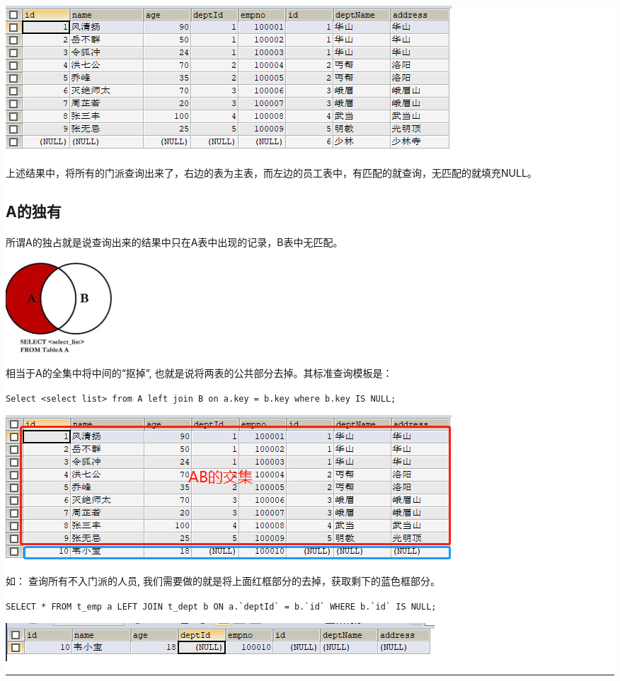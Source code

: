![1595850437923](mysql连接查询/1595850437923.png)

上述结果中，将所有的门派查询出来了，右边的表为主表，而左边的员工表中，有匹配的就查询，无匹配的就填充NULL。



## A的独有

所谓A的独占就是说查询出来的结果中只在A表中出现的记录，B表中无匹配。

![1595850639381](mysql连接查询/1595850639381.png)

相当于A的全集中将中间的“抠掉”,  也就是说将两表的公共部分去掉。其标准查询模板是：

```mysql
Select <select list> from A left join B on a.key = b.key where b.key IS NULL;
```

![1595850944340](mysql连接查询/1595850944340.png)

如： 查询所有不入门派的人员, 我们需要做的就是将上面红框部分的去掉，获取剩下的蓝色框部分。

```mysql
SELECT * FROM t_emp a LEFT JOIN t_dept b ON a.`deptId` = b.`id` WHERE b.`id` IS NULL;
```

![1595851034531](mysql连接查询/1595851034531.png)

---